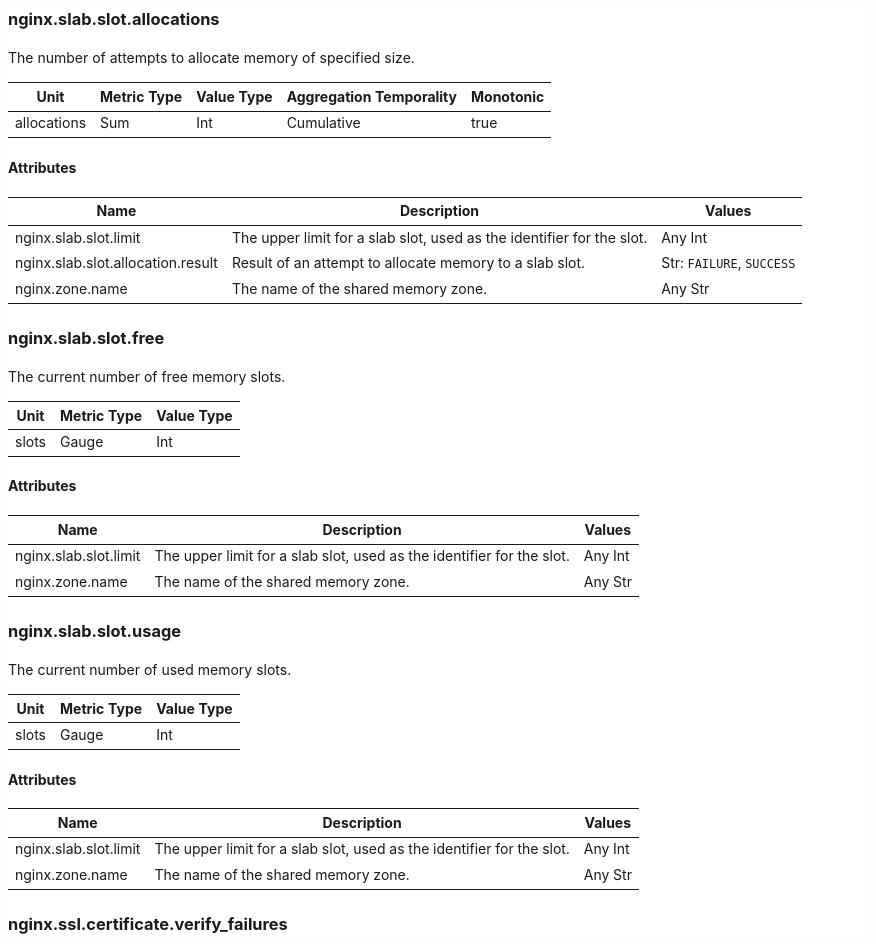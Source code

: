 ### nginx.slab.slot.allocations

The number of attempts to allocate memory of specified size.

| Unit | Metric Type | Value Type | Aggregation Temporality | Monotonic |
| ---- | ----------- | ---------- | ----------------------- | --------- |
| allocations | Sum | Int | Cumulative | true |

#### Attributes

| Name | Description | Values |
| ---- | ----------- | ------ |
| nginx.slab.slot.limit | The upper limit for a slab slot, used as the identifier for the slot. | Any Int |
| nginx.slab.slot.allocation.result | Result of an attempt to allocate memory to a slab slot. | Str: ``FAILURE``, ``SUCCESS`` |
| nginx.zone.name | The name of the shared memory zone. | Any Str |

### nginx.slab.slot.free

The current number of free memory slots.

| Unit | Metric Type | Value Type |
| ---- | ----------- | ---------- |
| slots | Gauge | Int |

#### Attributes

| Name | Description | Values |
| ---- | ----------- | ------ |
| nginx.slab.slot.limit | The upper limit for a slab slot, used as the identifier for the slot. | Any Int |
| nginx.zone.name | The name of the shared memory zone. | Any Str |

### nginx.slab.slot.usage

The current number of used memory slots.

| Unit | Metric Type | Value Type |
| ---- | ----------- | ---------- |
| slots | Gauge | Int |

#### Attributes

| Name | Description | Values |
| ---- | ----------- | ------ |
| nginx.slab.slot.limit | The upper limit for a slab slot, used as the identifier for the slot. | Any Int |
| nginx.zone.name | The name of the shared memory zone. | Any Str |

### nginx.ssl.certificate.verify_failures
